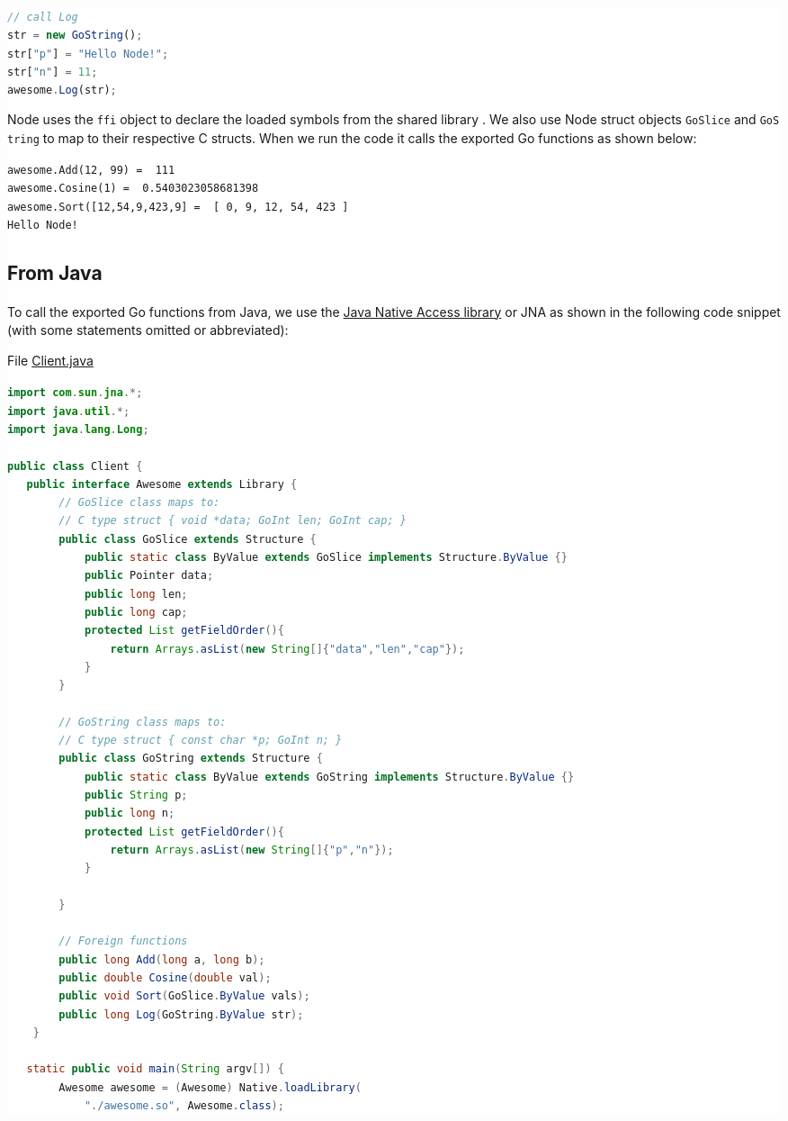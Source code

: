 ```js
// call Log
str = new GoString();
str["p"] = "Hello Node!";
str["n"] = 11;
awesome.Log(str);
```
Node uses the `ffi` object to declare the loaded symbols from the shared library . We also use Node struct objects `GoSlice` and `GoString` to map to their respective C structs. When we run the code it calls the exported Go functions as shown below:
```shell
awesome.Add(12, 99) =  111
awesome.Cosine(1) =  0.5403023058681398
awesome.Sort([12,54,9,423,9] =  [ 0, 9, 12, 54, 423 ]
Hello Node!
```
## From Java
To call the exported Go functions from Java, we use the [Java Native Access library](https://github.com/java-native-access/jna) or JNA as shown in the following code snippet (with some statements omitted or abbreviated):

File [Client.java](./Client.java)
```java
import com.sun.jna.*;
import java.util.*;
import java.lang.Long;

public class Client {
   public interface Awesome extends Library {
        // GoSlice class maps to:
        // C type struct { void *data; GoInt len; GoInt cap; }
        public class GoSlice extends Structure {
            public static class ByValue extends GoSlice implements Structure.ByValue {}
            public Pointer data;
            public long len;
            public long cap;
            protected List getFieldOrder(){
                return Arrays.asList(new String[]{"data","len","cap"});
            }
        }

        // GoString class maps to:
        // C type struct { const char *p; GoInt n; }
        public class GoString extends Structure {
            public static class ByValue extends GoString implements Structure.ByValue {}
            public String p;
            public long n;
            protected List getFieldOrder(){
                return Arrays.asList(new String[]{"p","n"});
            }

        }

        // Foreign functions
        public long Add(long a, long b);
        public double Cosine(double val);
        public void Sort(GoSlice.ByValue vals);
        public long Log(GoString.ByValue str);
    }
 
   static public void main(String argv[]) {
        Awesome awesome = (Awesome) Native.loadLibrary(
            "./awesome.so", Awesome.class);

```